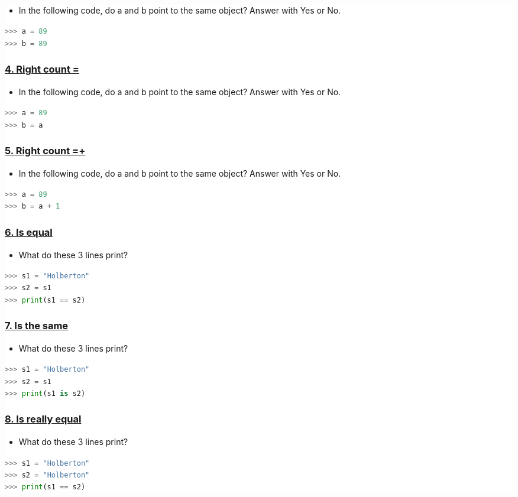 - In the following code, do a and b point to the same object?
  Answer with Yes or No.

```python
>>> a = 89
>>> b = 89
```

### [4. Right count =](./4-answer.txt)

- In the following code, do a and b point to the same object?
  Answer with Yes or No.

```python
>>> a = 89
>>> b = a
```

### [5. Right count =+](./5-answer.txt)

- In the following code, do a and b point to the same object?
  Answer with Yes or No.

```python
>>> a = 89
>>> b = a + 1
```

### [6. Is equal](./6-answer.txt)

- What do these 3 lines print?

```python
>>> s1 = "Holberton"
>>> s2 = s1
>>> print(s1 == s2)
```

### [7. Is the same](./7-answer.txt)

- What do these 3 lines print?

```python
>>> s1 = "Holberton"
>>> s2 = s1
>>> print(s1 is s2)
```

### [8. Is really equal](./8-answer.txt)

- What do these 3 lines print?

```python
>>> s1 = "Holberton"
>>> s2 = "Holberton"
>>> print(s1 == s2)
```
